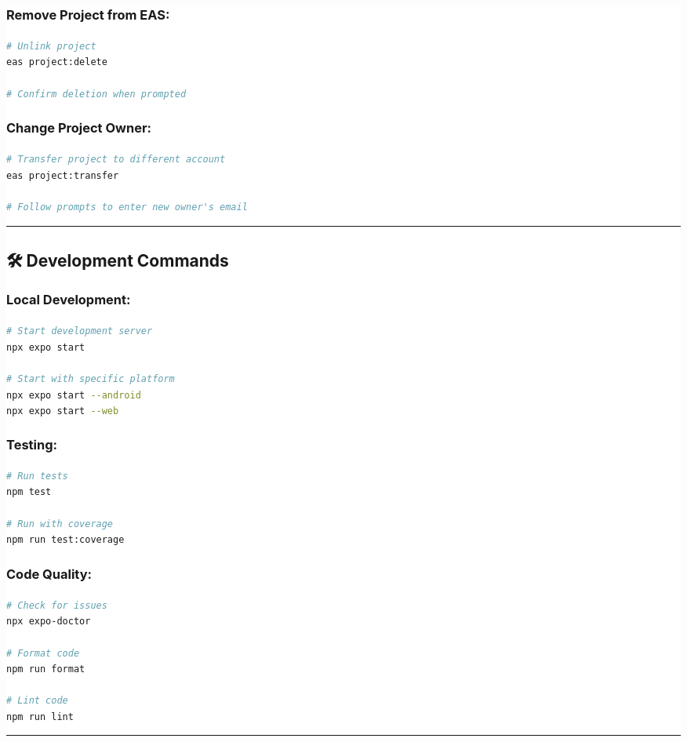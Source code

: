 ### Remove Project from EAS:
```bash
# Unlink project
eas project:delete

# Confirm deletion when prompted
```

### Change Project Owner:
```bash
# Transfer project to different account
eas project:transfer

# Follow prompts to enter new owner's email
```

---

## 🛠️ Development Commands

### Local Development:
```bash
# Start development server
npx expo start

# Start with specific platform
npx expo start --android
npx expo start --web
```

### Testing:
```bash
# Run tests
npm test

# Run with coverage
npm run test:coverage
```

### Code Quality:
```bash
# Check for issues
npx expo-doctor

# Format code
npm run format

# Lint code
npm run lint
```

---